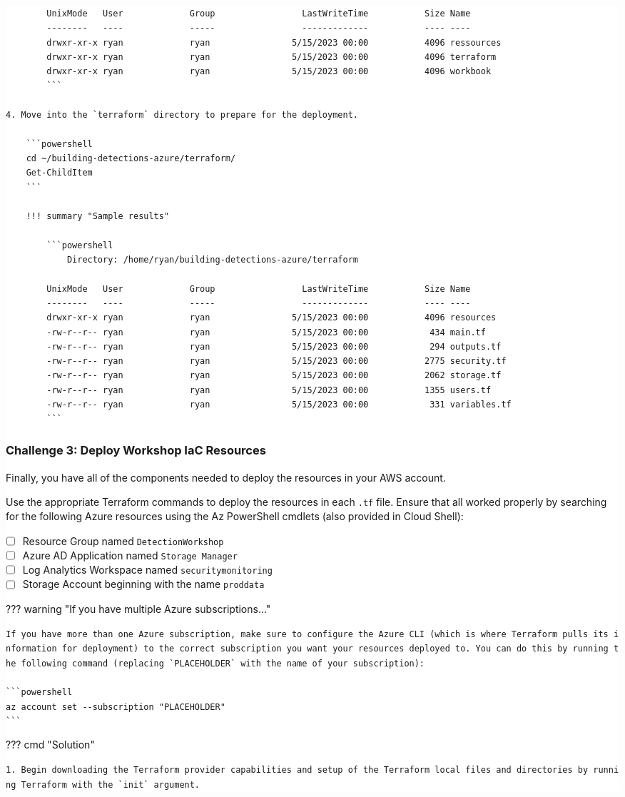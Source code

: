             UnixMode   User             Group                 LastWriteTime           Size Name
            --------   ----             -----                 -------------           ---- ----
            drwxr-xr-x ryan             ryan                5/15/2023 00:00           4096 ressources
            drwxr-xr-x ryan             ryan                5/15/2023 00:00           4096 terraform
            drwxr-xr-x ryan             ryan                5/15/2023 00:00           4096 workbook
            ```

    4. Move into the `terraform` directory to prepare for the deployment.

        ```powershell
        cd ~/building-detections-azure/terraform/
        Get-ChildItem
        ```

        !!! summary "Sample results"

            ```powershell
                Directory: /home/ryan/building-detections-azure/terraform

            UnixMode   User             Group                 LastWriteTime           Size Name
            --------   ----             -----                 -------------           ---- ----
            drwxr-xr-x ryan             ryan                5/15/2023 00:00           4096 resources
            -rw-r--r-- ryan             ryan                5/15/2023 00:00            434 main.tf
            -rw-r--r-- ryan             ryan                5/15/2023 00:00            294 outputs.tf
            -rw-r--r-- ryan             ryan                5/15/2023 00:00           2775 security.tf
            -rw-r--r-- ryan             ryan                5/15/2023 00:00           2062 storage.tf
            -rw-r--r-- ryan             ryan                5/15/2023 00:00           1355 users.tf
            -rw-r--r-- ryan             ryan                5/15/2023 00:00            331 variables.tf
            ```

### Challenge 3: Deploy Workshop IaC Resources

Finally, you have all of the components needed to deploy the resources in your AWS account.

Use the appropriate Terraform commands to deploy the resources in each `.tf` file. Ensure that all worked properly by searching for the following Azure resources using the Az PowerShell cmdlets (also provided in Cloud Shell):

- [ ] Resource Group named `DetectionWorkshop`
- [ ] Azure AD Application named `Storage Manager`
- [ ] Log Analytics Workspace named `securitymonitoring`
- [ ] Storage Account beginning with the name `proddata`

??? warning "If you have multiple Azure subscriptions..."

    If you have more than one Azure subscription, make sure to configure the Azure CLI (which is where Terraform pulls its information for deployment) to the correct subscription you want your resources deployed to. You can do this by running the following command (replacing `PLACEHOLDER` with the name of your subscription):

    ```powershell
    az account set --subscription "PLACEHOLDER"
    ```

??? cmd "Solution"

    1. Begin downloading the Terraform provider capabilities and setup of the Terraform local files and directories by running Terraform with the `init` argument.
